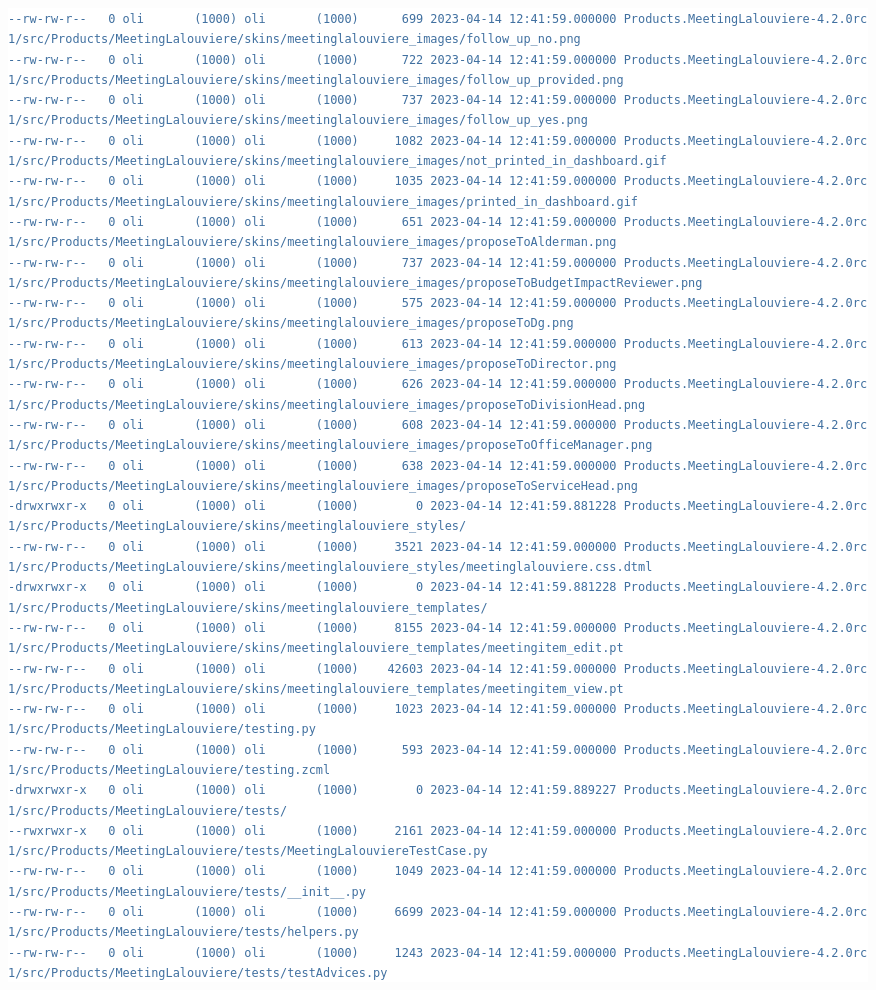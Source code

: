 ```diff
--rw-rw-r--   0 oli       (1000) oli       (1000)      699 2023-04-14 12:41:59.000000 Products.MeetingLalouviere-4.2.0rc1/src/Products/MeetingLalouviere/skins/meetinglalouviere_images/follow_up_no.png
--rw-rw-r--   0 oli       (1000) oli       (1000)      722 2023-04-14 12:41:59.000000 Products.MeetingLalouviere-4.2.0rc1/src/Products/MeetingLalouviere/skins/meetinglalouviere_images/follow_up_provided.png
--rw-rw-r--   0 oli       (1000) oli       (1000)      737 2023-04-14 12:41:59.000000 Products.MeetingLalouviere-4.2.0rc1/src/Products/MeetingLalouviere/skins/meetinglalouviere_images/follow_up_yes.png
--rw-rw-r--   0 oli       (1000) oli       (1000)     1082 2023-04-14 12:41:59.000000 Products.MeetingLalouviere-4.2.0rc1/src/Products/MeetingLalouviere/skins/meetinglalouviere_images/not_printed_in_dashboard.gif
--rw-rw-r--   0 oli       (1000) oli       (1000)     1035 2023-04-14 12:41:59.000000 Products.MeetingLalouviere-4.2.0rc1/src/Products/MeetingLalouviere/skins/meetinglalouviere_images/printed_in_dashboard.gif
--rw-rw-r--   0 oli       (1000) oli       (1000)      651 2023-04-14 12:41:59.000000 Products.MeetingLalouviere-4.2.0rc1/src/Products/MeetingLalouviere/skins/meetinglalouviere_images/proposeToAlderman.png
--rw-rw-r--   0 oli       (1000) oli       (1000)      737 2023-04-14 12:41:59.000000 Products.MeetingLalouviere-4.2.0rc1/src/Products/MeetingLalouviere/skins/meetinglalouviere_images/proposeToBudgetImpactReviewer.png
--rw-rw-r--   0 oli       (1000) oli       (1000)      575 2023-04-14 12:41:59.000000 Products.MeetingLalouviere-4.2.0rc1/src/Products/MeetingLalouviere/skins/meetinglalouviere_images/proposeToDg.png
--rw-rw-r--   0 oli       (1000) oli       (1000)      613 2023-04-14 12:41:59.000000 Products.MeetingLalouviere-4.2.0rc1/src/Products/MeetingLalouviere/skins/meetinglalouviere_images/proposeToDirector.png
--rw-rw-r--   0 oli       (1000) oli       (1000)      626 2023-04-14 12:41:59.000000 Products.MeetingLalouviere-4.2.0rc1/src/Products/MeetingLalouviere/skins/meetinglalouviere_images/proposeToDivisionHead.png
--rw-rw-r--   0 oli       (1000) oli       (1000)      608 2023-04-14 12:41:59.000000 Products.MeetingLalouviere-4.2.0rc1/src/Products/MeetingLalouviere/skins/meetinglalouviere_images/proposeToOfficeManager.png
--rw-rw-r--   0 oli       (1000) oli       (1000)      638 2023-04-14 12:41:59.000000 Products.MeetingLalouviere-4.2.0rc1/src/Products/MeetingLalouviere/skins/meetinglalouviere_images/proposeToServiceHead.png
-drwxrwxr-x   0 oli       (1000) oli       (1000)        0 2023-04-14 12:41:59.881228 Products.MeetingLalouviere-4.2.0rc1/src/Products/MeetingLalouviere/skins/meetinglalouviere_styles/
--rw-rw-r--   0 oli       (1000) oli       (1000)     3521 2023-04-14 12:41:59.000000 Products.MeetingLalouviere-4.2.0rc1/src/Products/MeetingLalouviere/skins/meetinglalouviere_styles/meetinglalouviere.css.dtml
-drwxrwxr-x   0 oli       (1000) oli       (1000)        0 2023-04-14 12:41:59.881228 Products.MeetingLalouviere-4.2.0rc1/src/Products/MeetingLalouviere/skins/meetinglalouviere_templates/
--rw-rw-r--   0 oli       (1000) oli       (1000)     8155 2023-04-14 12:41:59.000000 Products.MeetingLalouviere-4.2.0rc1/src/Products/MeetingLalouviere/skins/meetinglalouviere_templates/meetingitem_edit.pt
--rw-rw-r--   0 oli       (1000) oli       (1000)    42603 2023-04-14 12:41:59.000000 Products.MeetingLalouviere-4.2.0rc1/src/Products/MeetingLalouviere/skins/meetinglalouviere_templates/meetingitem_view.pt
--rw-rw-r--   0 oli       (1000) oli       (1000)     1023 2023-04-14 12:41:59.000000 Products.MeetingLalouviere-4.2.0rc1/src/Products/MeetingLalouviere/testing.py
--rw-rw-r--   0 oli       (1000) oli       (1000)      593 2023-04-14 12:41:59.000000 Products.MeetingLalouviere-4.2.0rc1/src/Products/MeetingLalouviere/testing.zcml
-drwxrwxr-x   0 oli       (1000) oli       (1000)        0 2023-04-14 12:41:59.889227 Products.MeetingLalouviere-4.2.0rc1/src/Products/MeetingLalouviere/tests/
--rwxrwxr-x   0 oli       (1000) oli       (1000)     2161 2023-04-14 12:41:59.000000 Products.MeetingLalouviere-4.2.0rc1/src/Products/MeetingLalouviere/tests/MeetingLalouviereTestCase.py
--rw-rw-r--   0 oli       (1000) oli       (1000)     1049 2023-04-14 12:41:59.000000 Products.MeetingLalouviere-4.2.0rc1/src/Products/MeetingLalouviere/tests/__init__.py
--rw-rw-r--   0 oli       (1000) oli       (1000)     6699 2023-04-14 12:41:59.000000 Products.MeetingLalouviere-4.2.0rc1/src/Products/MeetingLalouviere/tests/helpers.py
--rw-rw-r--   0 oli       (1000) oli       (1000)     1243 2023-04-14 12:41:59.000000 Products.MeetingLalouviere-4.2.0rc1/src/Products/MeetingLalouviere/tests/testAdvices.py
```